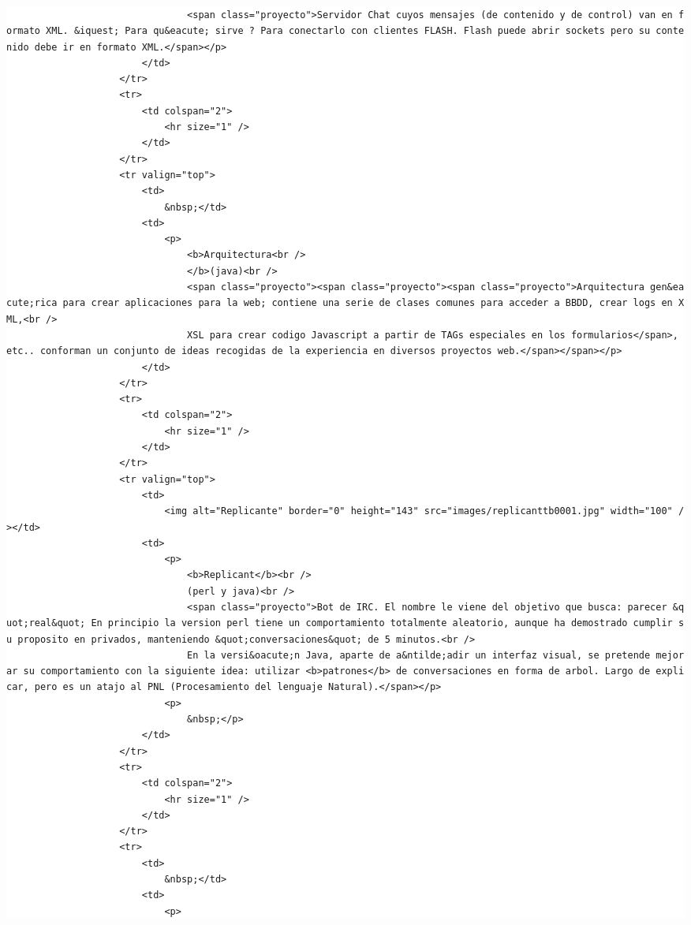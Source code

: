 									<span class="proyecto">Servidor Chat cuyos mensajes (de contenido y de control) van en formato XML. &iquest; Para qu&eacute; sirve ? Para conectarlo con clientes FLASH. Flash puede abrir sockets pero su contenido debe ir en formato XML.</span></p>
							</td>
						</tr>
						<tr>
							<td colspan="2">
								<hr size="1" />
							</td>
						</tr>
						<tr valign="top">
							<td>
								&nbsp;</td>
							<td>
								<p>
									<b>Arquitectura<br />
									</b>(java)<br />
									<span class="proyecto"><span class="proyecto"><span class="proyecto">Arquitectura gen&eacute;rica para crear aplicaciones para la web; contiene una serie de clases comunes para acceder a BBDD, crear logs en XML,<br />
									XSL para crear codigo Javascript a partir de TAGs especiales en los formularios</span>, etc.. conforman un conjunto de ideas recogidas de la experiencia en diversos proyectos web.</span></span></p>
							</td>
						</tr>
						<tr>
							<td colspan="2">
								<hr size="1" />
							</td>
						</tr>
						<tr valign="top">
							<td>
								<img alt="Replicante" border="0" height="143" src="images/replicanttb0001.jpg" width="100" /></td>
							<td>
								<p>
									<b>Replicant</b><br />
									(perl y java)<br />
									<span class="proyecto">Bot de IRC. El nombre le viene del objetivo que busca: parecer &quot;real&quot; En principio la version perl tiene un comportamiento totalmente aleatorio, aunque ha demostrado cumplir su proposito en privados, manteniendo &quot;conversaciones&quot; de 5 minutos.<br />
									En la versi&oacute;n Java, aparte de a&ntilde;adir un interfaz visual, se pretende mejorar su comportamiento con la siguiente idea: utilizar <b>patrones</b> de conversaciones en forma de arbol. Largo de explicar, pero es un atajo al PNL (Procesamiento del lenguaje Natural).</span></p>
								<p>
									&nbsp;</p>
							</td>
						</tr>
						<tr>
							<td colspan="2">
								<hr size="1" />
							</td>
						</tr>
						<tr>
							<td>
								&nbsp;</td>
							<td>
								<p>